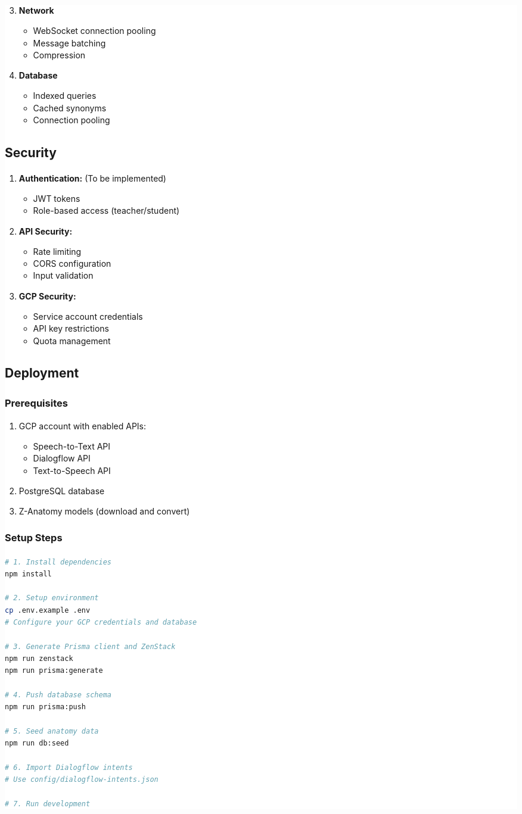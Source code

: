 3. **Network**

   - WebSocket connection pooling
   - Message batching
   - Compression

4. **Database**
   - Indexed queries
   - Cached synonyms
   - Connection pooling

## Security

1. **Authentication:** (To be implemented)

   - JWT tokens
   - Role-based access (teacher/student)

2. **API Security:**

   - Rate limiting
   - CORS configuration
   - Input validation

3. **GCP Security:**
   - Service account credentials
   - API key restrictions
   - Quota management

## Deployment

### Prerequisites

1. GCP account with enabled APIs:

   - Speech-to-Text API
   - Dialogflow API
   - Text-to-Speech API

2. PostgreSQL database

3. Z-Anatomy models (download and convert)

### Setup Steps

```bash
# 1. Install dependencies
npm install

# 2. Setup environment
cp .env.example .env
# Configure your GCP credentials and database

# 3. Generate Prisma client and ZenStack
npm run zenstack
npm run prisma:generate

# 4. Push database schema
npm run prisma:push

# 5. Seed anatomy data
npm run db:seed

# 6. Import Dialogflow intents
# Use config/dialogflow-intents.json

# 7. Run development
```